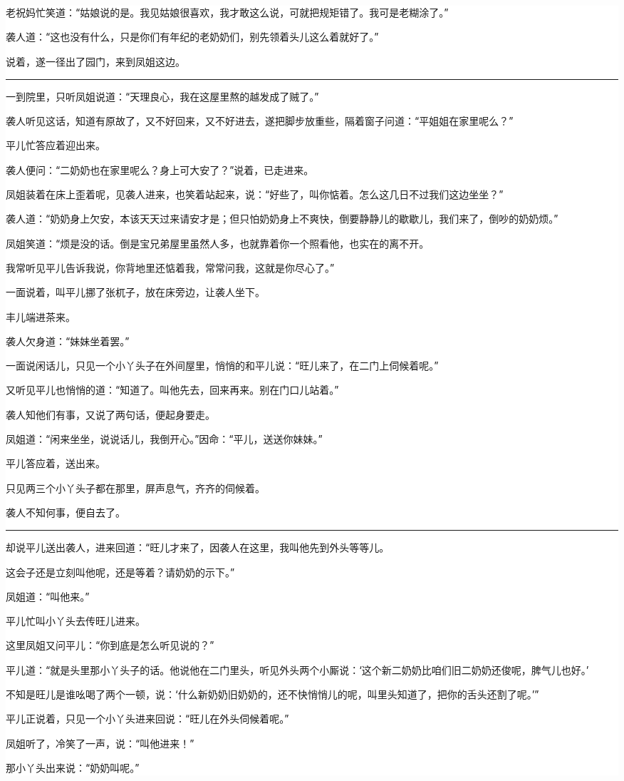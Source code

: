 老祝妈忙笑道：“姑娘说的是。我见姑娘很喜欢，我才敢这么说，可就把规矩错了。我可是老糊涂了。”

袭人道：“这也没有什么，只是你们有年纪的老奶奶们，别先领着头儿这么着就好了。”

说着，遂一径出了园门，来到凤姐这边。

---

一到院里，只听凤姐说道：“天理良心，我在这屋里熬的越发成了贼了。”

袭人听见这话，知道有原故了，又不好回来，又不好进去，遂把脚步放重些，隔着窗子问道：“平姐姐在家里呢么？”

平儿忙答应着迎出来。

袭人便问：“二奶奶也在家里呢么？身上可大安了？”说着，已走进来。

凤姐装着在床上歪着呢，见袭人进来，也笑着站起来，说：“好些了，叫你惦着。怎么这几日不过我们这边坐坐？”

袭人道：“奶奶身上欠安，本该天天过来请安才是；但只怕奶奶身上不爽快，倒要静静儿的歇歇儿，我们来了，倒吵的奶奶烦。”

凤姐笑道：“烦是没的话。倒是宝兄弟屋里虽然人多，也就靠着你一个照看他，也实在的离不开。

我常听见平儿告诉我说，你背地里还惦着我，常常问我，这就是你尽心了。”

一面说着，叫平儿挪了张杌子，放在床旁边，让袭人坐下。

丰儿端进茶来。

袭人欠身道：“妹妹坐着罢。”

一面说闲话儿，只见一个小丫头子在外间屋里，悄悄的和平儿说：“旺儿来了，在二门上伺候着呢。”

又听见平儿也悄悄的道：“知道了。叫他先去，回来再来。别在门口儿站着。”

袭人知他们有事，又说了两句话，便起身要走。

凤姐道：“闲来坐坐，说说话儿，我倒开心。”因命：“平儿，送送你妹妹。”

平儿答应着，送出来。

只见两三个小丫头子都在那里，屏声息气，齐齐的伺候着。

袭人不知何事，便自去了。

---

却说平儿送出袭人，进来回道：“旺儿才来了，因袭人在这里，我叫他先到外头等等儿。

这会子还是立刻叫他呢，还是等着？请奶奶的示下。”

凤姐道：“叫他来。”

平儿忙叫小丫头去传旺儿进来。

这里凤姐又问平儿：“你到底是怎么听见说的？”

平儿道：“就是头里那小丫头子的话。他说他在二门里头，听见外头两个小厮说：‘这个新二奶奶比咱们旧二奶奶还俊呢，脾气儿也好。’

不知是旺儿是谁吆喝了两个一顿，说：‘什么新奶奶旧奶奶的，还不快悄悄儿的呢，叫里头知道了，把你的舌头还割了呢。’”

平儿正说着，只见一个小丫头进来回说：“旺儿在外头伺候着呢。”

凤姐听了，冷笑了一声，说：“叫他进来！”

那小丫头出来说：“奶奶叫呢。”
